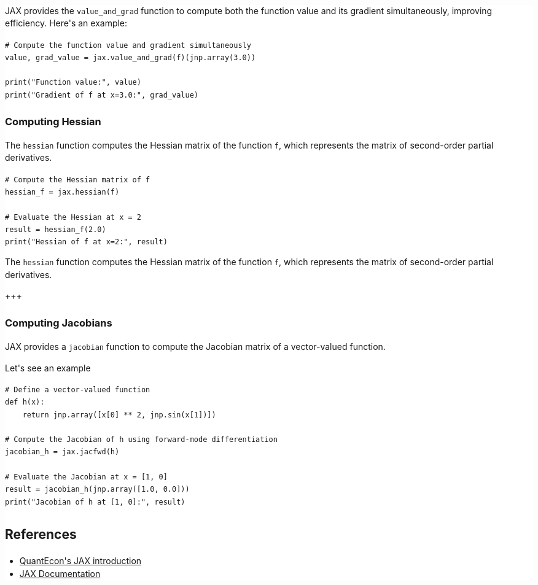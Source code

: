 JAX provides the `value_and_grad` function to compute both the function value and its gradient simultaneously, improving efficiency. Here's an example:

```{code-cell} ipython3
# Compute the function value and gradient simultaneously
value, grad_value = jax.value_and_grad(f)(jnp.array(3.0))

print("Function value:", value)
print("Gradient of f at x=3.0:", grad_value)
```

### Computing Hessian

The `hessian` function computes the Hessian matrix of the function `f`, which represents the matrix of second-order partial derivatives.

```{code-cell} ipython3
# Compute the Hessian matrix of f
hessian_f = jax.hessian(f)

# Evaluate the Hessian at x = 2
result = hessian_f(2.0)
print("Hessian of f at x=2:", result)
```

The `hessian` function computes the Hessian matrix of the function `f`, which represents the matrix of second-order partial derivatives.

+++

### Computing Jacobians

JAX provides a `jacobian` function to compute the Jacobian matrix of a vector-valued function.

Let's see an example

```{code-cell} ipython3
# Define a vector-valued function
def h(x):
    return jnp.array([x[0] ** 2, jnp.sin(x[1])])

# Compute the Jacobian of h using forward-mode differentiation
jacobian_h = jax.jacfwd(h)

# Evaluate the Jacobian at x = [1, 0]
result = jacobian_h(jnp.array([1.0, 0.0]))
print("Jacobian of h at [1, 0]:", result)
```

## References


- [QuantEcon's JAX introduction](https://jax.quantecon.org/jax_intro.html)
- [JAX Documentation](https://jax.readthedocs.io/en/latest/index.html)

